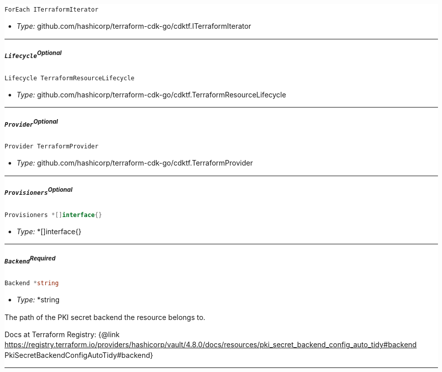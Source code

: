 ```go
ForEach ITerraformIterator
```

- *Type:* github.com/hashicorp/terraform-cdk-go/cdktf.ITerraformIterator

---

##### `Lifecycle`<sup>Optional</sup> <a name="Lifecycle" id="@cdktf/provider-vault.pkiSecretBackendConfigAutoTidy.PkiSecretBackendConfigAutoTidyConfig.property.lifecycle"></a>

```go
Lifecycle TerraformResourceLifecycle
```

- *Type:* github.com/hashicorp/terraform-cdk-go/cdktf.TerraformResourceLifecycle

---

##### `Provider`<sup>Optional</sup> <a name="Provider" id="@cdktf/provider-vault.pkiSecretBackendConfigAutoTidy.PkiSecretBackendConfigAutoTidyConfig.property.provider"></a>

```go
Provider TerraformProvider
```

- *Type:* github.com/hashicorp/terraform-cdk-go/cdktf.TerraformProvider

---

##### `Provisioners`<sup>Optional</sup> <a name="Provisioners" id="@cdktf/provider-vault.pkiSecretBackendConfigAutoTidy.PkiSecretBackendConfigAutoTidyConfig.property.provisioners"></a>

```go
Provisioners *[]interface{}
```

- *Type:* *[]interface{}

---

##### `Backend`<sup>Required</sup> <a name="Backend" id="@cdktf/provider-vault.pkiSecretBackendConfigAutoTidy.PkiSecretBackendConfigAutoTidyConfig.property.backend"></a>

```go
Backend *string
```

- *Type:* *string

The path of the PKI secret backend the resource belongs to.

Docs at Terraform Registry: {@link https://registry.terraform.io/providers/hashicorp/vault/4.8.0/docs/resources/pki_secret_backend_config_auto_tidy#backend PkiSecretBackendConfigAutoTidy#backend}

---